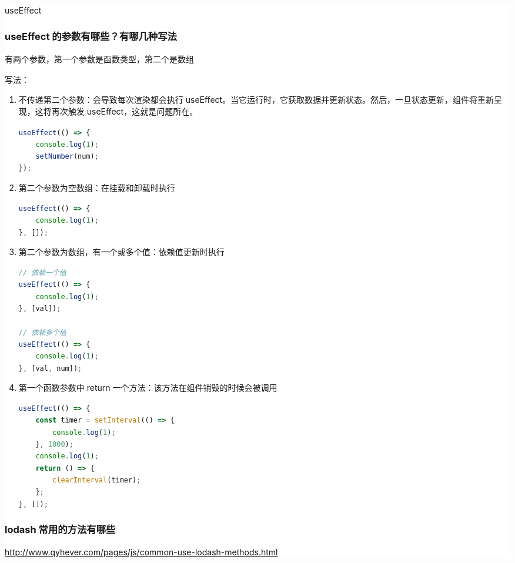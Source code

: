 useEffect

### useEffect 的参数有哪些？有哪几种写法

有两个参数，第一个参数是函数类型，第二个是数组

写法：

1. 不传递第二个参数：会导致每次渲染都会执行 useEffect。当它运行时，它获取数据并更新状态。然后，一旦状态更新，组件将重新呈现，这将再次触发 useEffect，这就是问题所在。

    ```js
    useEffect(() => {
        console.log(1);
        setNumber(num);
    });
    ```

2. 第二个参数为空数组：在挂载和卸载时执行

    ```js
    useEffect(() => {
        console.log(1);
    }, []);
    ```

3. 第二个参数为数组，有一个或多个值：依赖值更新时执行

    ```js
    // 依赖一个值
    useEffect(() => {
        console.log(1);
    }, [val]);

    // 依赖多个值
    useEffect(() => {
        console.log(1);
    }, [val, num]);
    ```

4. 第一个函数参数中 return 一个方法：该方法在组件销毁的时候会被调用

    ```js
    useEffect(() => {
        const timer = setInterval(() => {
            console.log(1);
        }, 1000);
        console.log(1);
        return () => {
            clearInterval(timer);
        };
    }, []);
    ```

### lodash 常用的方法有哪些

http://www.qyhever.com/pages/js/common-use-lodash-methods.html
